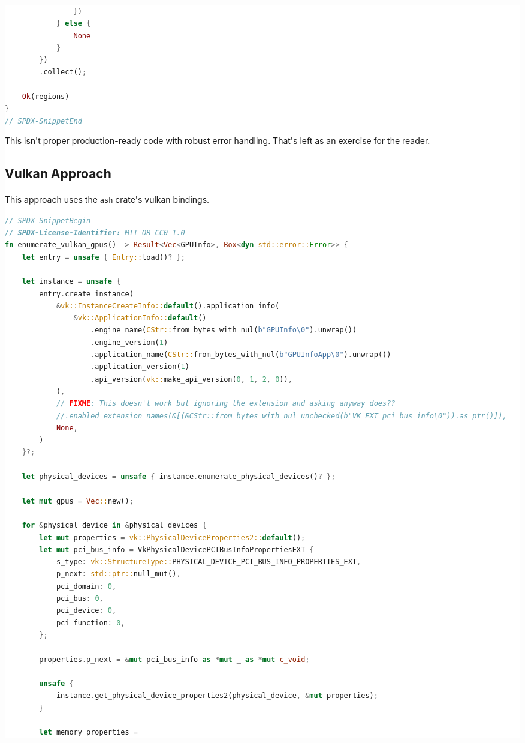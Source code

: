 ```rs
                })
            } else {
                None
            }
        })
        .collect();

    Ok(regions)
}
// SPDX-SnippetEnd
```

This isn't proper production-ready code with robust error handling. That's left as an exercise for the reader.

## Vulkan Approach

This approach uses the `ash` crate's vulkan bindings.

```rs
// SPDX-SnippetBegin
// SPDX-License-Identifier: MIT OR CC0-1.0
fn enumerate_vulkan_gpus() -> Result<Vec<GPUInfo>, Box<dyn std::error::Error>> {
    let entry = unsafe { Entry::load()? };

    let instance = unsafe {
        entry.create_instance(
            &vk::InstanceCreateInfo::default().application_info(
                &vk::ApplicationInfo::default()
                    .engine_name(CStr::from_bytes_with_nul(b"GPUInfo\0").unwrap())
                    .engine_version(1)
                    .application_name(CStr::from_bytes_with_nul(b"GPUInfoApp\0").unwrap())
                    .application_version(1)
                    .api_version(vk::make_api_version(0, 1, 2, 0)),
            ),
            // FIXME: This doesn't work but ignoring the extension and asking anyway does??
            //.enabled_extension_names(&[(&CStr::from_bytes_with_nul_unchecked(b"VK_EXT_pci_bus_info\0")).as_ptr()]),
            None,
        )
    }?;

    let physical_devices = unsafe { instance.enumerate_physical_devices()? };

    let mut gpus = Vec::new();

    for &physical_device in &physical_devices {
        let mut properties = vk::PhysicalDeviceProperties2::default();
        let mut pci_bus_info = VkPhysicalDevicePCIBusInfoPropertiesEXT {
            s_type: vk::StructureType::PHYSICAL_DEVICE_PCI_BUS_INFO_PROPERTIES_EXT,
            p_next: std::ptr::null_mut(),
            pci_domain: 0,
            pci_bus: 0,
            pci_device: 0,
            pci_function: 0,
        };

        properties.p_next = &mut pci_bus_info as *mut _ as *mut c_void;

        unsafe {
            instance.get_physical_device_properties2(physical_device, &mut properties);
        }

        let memory_properties =
```